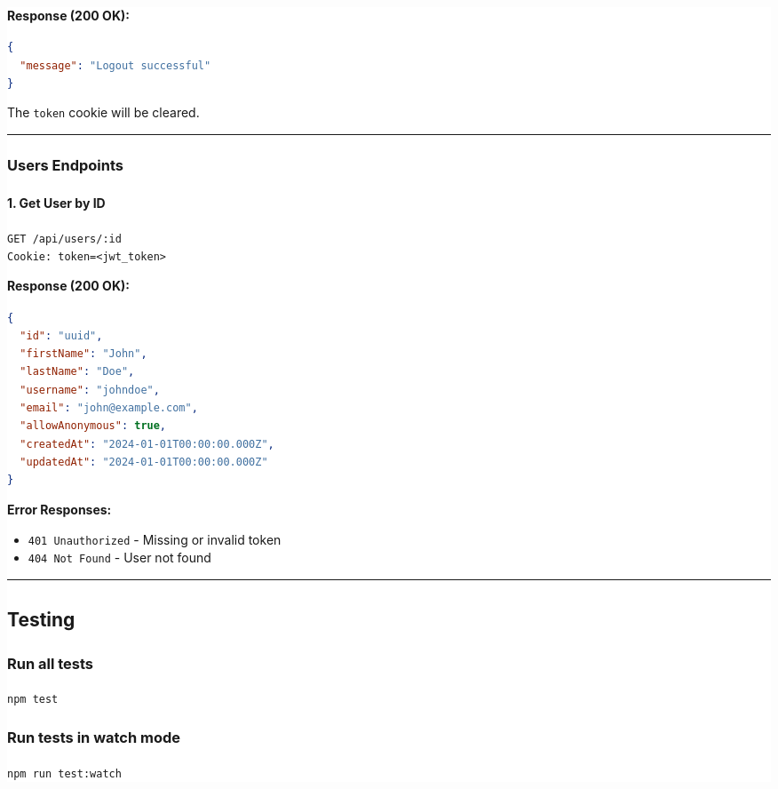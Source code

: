 **Response (200 OK):**

```json
{
  "message": "Logout successful"
}
```

The `token` cookie will be cleared.

---

### Users Endpoints

#### 1. Get User by ID

```http
GET /api/users/:id
Cookie: token=<jwt_token>
```

**Response (200 OK):**

```json
{
  "id": "uuid",
  "firstName": "John",
  "lastName": "Doe",
  "username": "johndoe",
  "email": "john@example.com",
  "allowAnonymous": true,
  "createdAt": "2024-01-01T00:00:00.000Z",
  "updatedAt": "2024-01-01T00:00:00.000Z"
}
```

**Error Responses:**

- `401 Unauthorized` - Missing or invalid token
- `404 Not Found` - User not found

---

## Testing

### Run all tests

```bash
npm test
```

### Run tests in watch mode

```bash
npm run test:watch
```
